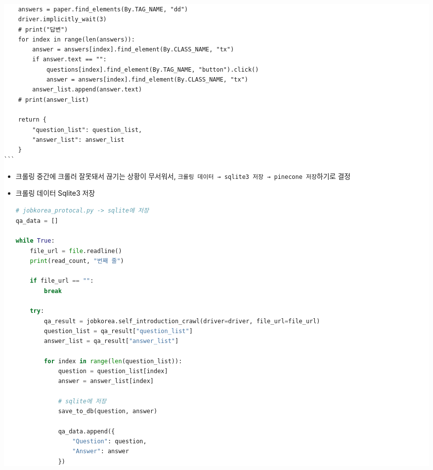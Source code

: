         answers = paper.find_elements(By.TAG_NAME, "dd")
        driver.implicitly_wait(3)
        # print("답변")
        for index in range(len(answers)):
            answer = answers[index].find_element(By.CLASS_NAME, "tx")
            if answer.text == "":
                questions[index].find_element(By.TAG_NAME, "button").click()
                answer = answers[index].find_element(By.CLASS_NAME, "tx")
            answer_list.append(answer.text)
        # print(answer_list)
    
        return {
            "question_list": question_list,
            "answer_list": answer_list
        }
    ```
    
- 크롤링 중간에 크롤러 잘못돼서 끊기는 상황이 무서워서, 
`크롤링 데이터 → sqlite3 저장 → pinecone 저장`하기로 결정
- 크롤링 데이터 Sqlite3 저장
    
    ```python
    # jobkorea_protocal.py -> sqlite에 저장
    qa_data = []
    
    while True:
        file_url = file.readline()
        print(read_count, "번째 줄")
    
        if file_url == "":
            break
    
        try:
            qa_result = jobkorea.self_introduction_crawl(driver=driver, file_url=file_url)
            question_list = qa_result["question_list"]
            answer_list = qa_result["answer_list"]
    
            for index in range(len(question_list)):
                question = question_list[index]
                answer = answer_list[index]
    
                # sqlite에 저장
                save_to_db(question, answer)
    
                qa_data.append({
                    "Question": question,
                    "Answer": answer
                })
    
